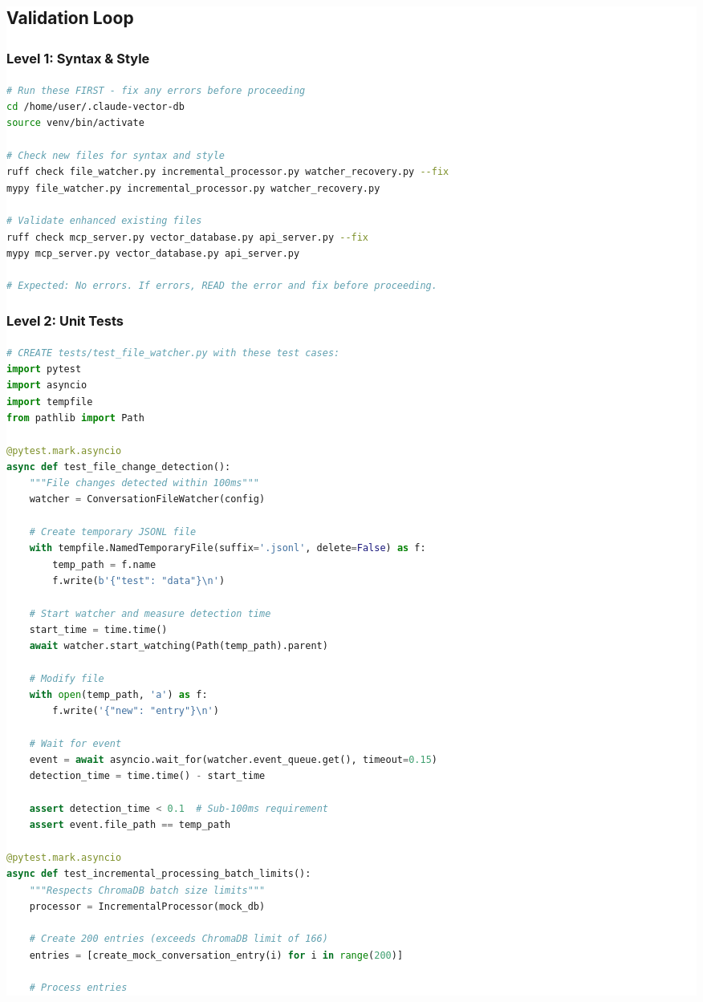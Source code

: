 ## Validation Loop

### Level 1: Syntax & Style

```bash
# Run these FIRST - fix any errors before proceeding
cd /home/user/.claude-vector-db
source venv/bin/activate

# Check new files for syntax and style
ruff check file_watcher.py incremental_processor.py watcher_recovery.py --fix
mypy file_watcher.py incremental_processor.py watcher_recovery.py

# Validate enhanced existing files
ruff check mcp_server.py vector_database.py api_server.py --fix
mypy mcp_server.py vector_database.py api_server.py

# Expected: No errors. If errors, READ the error and fix before proceeding.
```

### Level 2: Unit Tests

```python
# CREATE tests/test_file_watcher.py with these test cases:
import pytest
import asyncio
import tempfile
from pathlib import Path

@pytest.mark.asyncio
async def test_file_change_detection():
    """File changes detected within 100ms"""
    watcher = ConversationFileWatcher(config)
    
    # Create temporary JSONL file
    with tempfile.NamedTemporaryFile(suffix='.jsonl', delete=False) as f:
        temp_path = f.name
        f.write(b'{"test": "data"}\n')
    
    # Start watcher and measure detection time
    start_time = time.time()
    await watcher.start_watching(Path(temp_path).parent)
    
    # Modify file
    with open(temp_path, 'a') as f:
        f.write('{"new": "entry"}\n')
    
    # Wait for event
    event = await asyncio.wait_for(watcher.event_queue.get(), timeout=0.15)
    detection_time = time.time() - start_time
    
    assert detection_time < 0.1  # Sub-100ms requirement
    assert event.file_path == temp_path

@pytest.mark.asyncio
async def test_incremental_processing_batch_limits():
    """Respects ChromaDB batch size limits"""
    processor = IncrementalProcessor(mock_db)
    
    # Create 200 entries (exceeds ChromaDB limit of 166)
    entries = [create_mock_conversation_entry(i) for i in range(200)]
    
    # Process entries
```